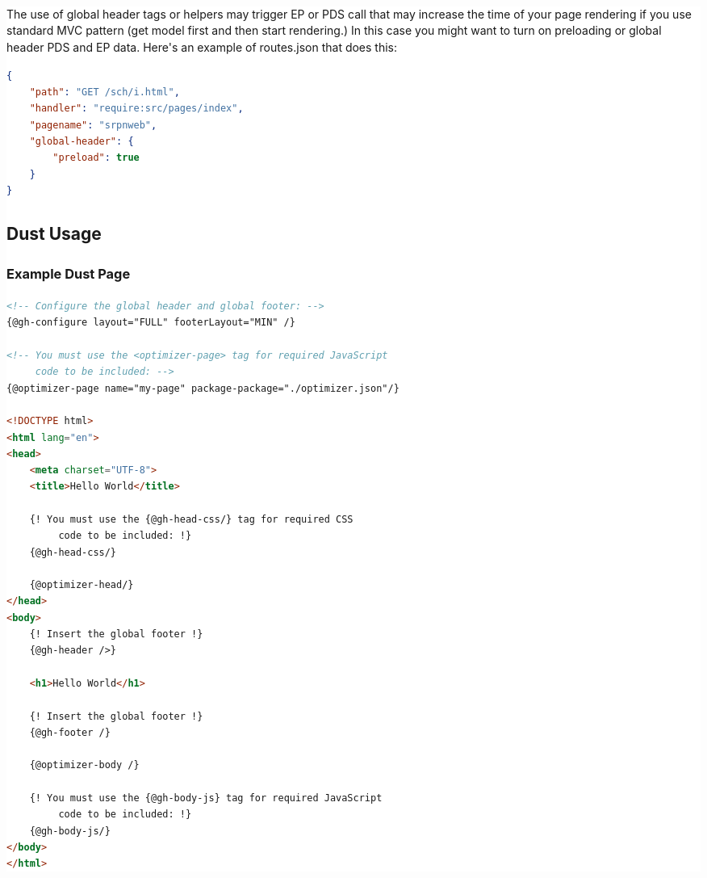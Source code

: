 The use of global header tags or helpers may trigger EP or PDS call that may increase the time of your page rendering if you use standard MVC pattern (get model first and then start rendering.) In this case you might want to turn on preloading or global header PDS and EP data. Here's an example of routes.json that does this:
```json
{
    "path": "GET /sch/i.html",
    "handler": "require:src/pages/index",
    "pagename": "srpnweb",
    "global-header": {
        "preload": true
    }
}
```

## Dust Usage

### Example Dust Page

```html
<!-- Configure the global header and global footer: -->
{@gh-configure layout="FULL" footerLayout="MIN" /}

<!-- You must use the <optimizer-page> tag for required JavaScript
     code to be included: -->
{@optimizer-page name="my-page" package-package="./optimizer.json"/}

<!DOCTYPE html>
<html lang="en">
<head>
    <meta charset="UTF-8">
    <title>Hello World</title>

    {! You must use the {@gh-head-css/} tag for required CSS
         code to be included: !}
    {@gh-head-css/}

    {@optimizer-head/}
</head>
<body>
    {! Insert the global footer !}
    {@gh-header />}

    <h1>Hello World</h1>

    {! Insert the global footer !}
    {@gh-footer /}

    {@optimizer-body /}

    {! You must use the {@gh-body-js} tag for required JavaScript
         code to be included: !}
    {@gh-body-js/}
</body>
</html>
```
